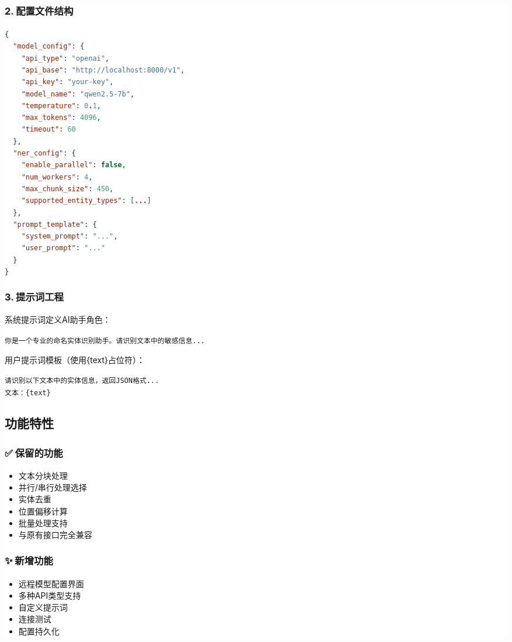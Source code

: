 ### 2. 配置文件结构

```json
{
  "model_config": {
    "api_type": "openai",
    "api_base": "http://localhost:8000/v1",
    "api_key": "your-key",
    "model_name": "qwen2.5-7b",
    "temperature": 0.1,
    "max_tokens": 4096,
    "timeout": 60
  },
  "ner_config": {
    "enable_parallel": false,
    "num_workers": 4,
    "max_chunk_size": 450,
    "supported_entity_types": [...]
  },
  "prompt_template": {
    "system_prompt": "...",
    "user_prompt": "..."
  }
}
```

### 3. 提示词工程

系统提示词定义AI助手角色：
```
你是一个专业的命名实体识别助手。请识别文本中的敏感信息...
```

用户提示词模板（使用{text}占位符）：
```
请识别以下文本中的实体信息，返回JSON格式...
文本：{text}
```

## 功能特性

### ✅ 保留的功能
- 文本分块处理
- 并行/串行处理选择
- 实体去重
- 位置偏移计算
- 批量处理支持
- 与原有接口完全兼容

### ✨ 新增功能
- 远程模型配置界面
- 多种API类型支持
- 自定义提示词
- 连接测试
- 配置持久化
